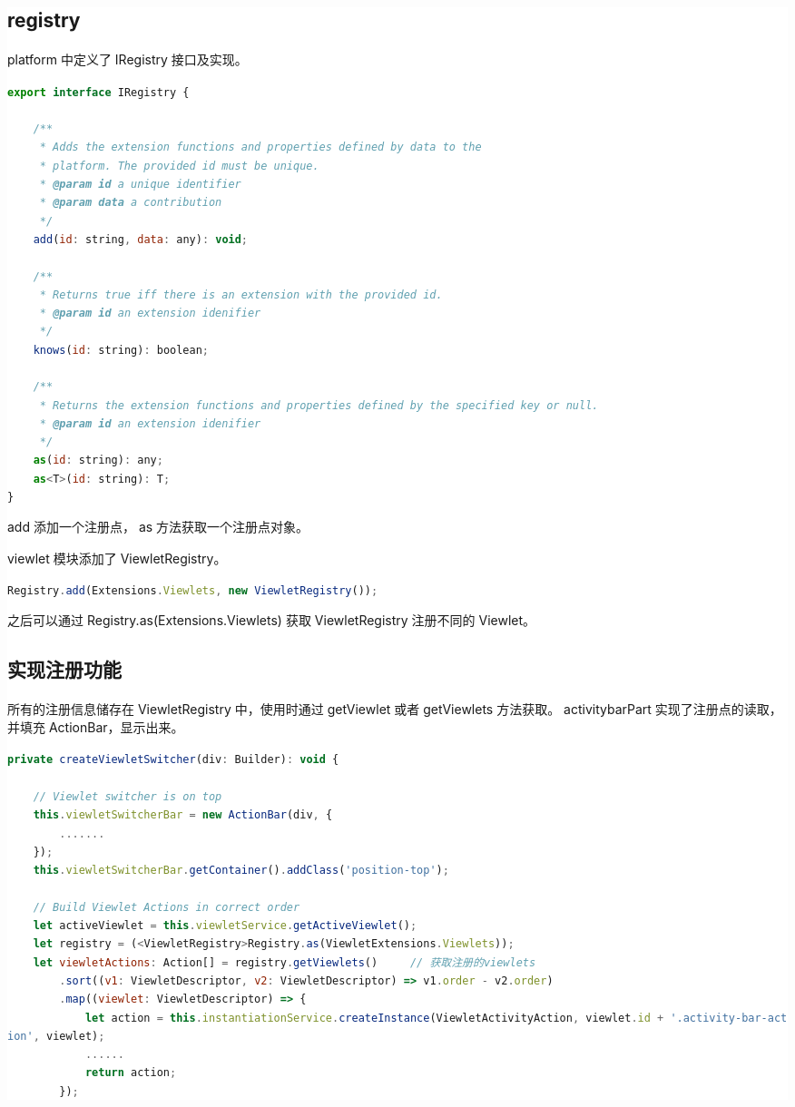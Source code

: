## registry

platform 中定义了 IRegistry 接口及实现。

```js
export interface IRegistry {

    /**
     * Adds the extension functions and properties defined by data to the
     * platform. The provided id must be unique.
     * @param id a unique identifier
     * @param data a contribution
     */
    add(id: string, data: any): void;

    /**
     * Returns true iff there is an extension with the provided id.
     * @param id an extension idenifier
     */
    knows(id: string): boolean;

    /**
     * Returns the extension functions and properties defined by the specified key or null.
     * @param id an extension idenifier
     */
    as(id: string): any;
    as<T>(id: string): T;
}
```

add 添加一个注册点， as 方法获取一个注册点对象。

viewlet 模块添加了 ViewletRegistry。

```js
Registry.add(Extensions.Viewlets, new ViewletRegistry());
```

之后可以通过 Registry.as(Extensions.Viewlets) 获取 ViewletRegistry 注册不同的 Viewlet。

## 实现注册功能

所有的注册信息储存在 ViewletRegistry 中，使用时通过 getViewlet 或者 getViewlets 方法获取。 activitybarPart 实现了注册点的读取，并填充 ActionBar，显示出来。

```js
private createViewletSwitcher(div: Builder): void {

    // Viewlet switcher is on top
    this.viewletSwitcherBar = new ActionBar(div, {
        .......
    });
    this.viewletSwitcherBar.getContainer().addClass('position-top');

    // Build Viewlet Actions in correct order
    let activeViewlet = this.viewletService.getActiveViewlet();
    let registry = (<ViewletRegistry>Registry.as(ViewletExtensions.Viewlets));
    let viewletActions: Action[] = registry.getViewlets()     // 获取注册的viewlets
        .sort((v1: ViewletDescriptor, v2: ViewletDescriptor) => v1.order - v2.order)
        .map((viewlet: ViewletDescriptor) => {
            let action = this.instantiationService.createInstance(ViewletActivityAction, viewlet.id + '.activity-bar-action', viewlet);
            ......
            return action;
        });

```